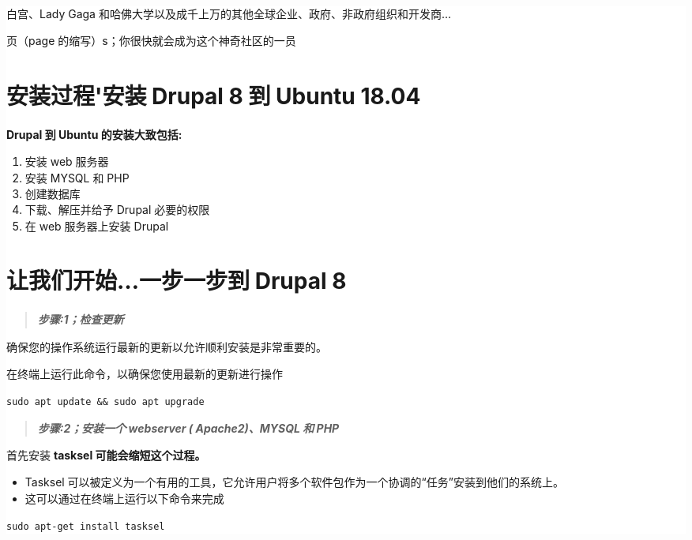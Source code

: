白宫、Lady Gaga 和哈佛大学以及成千上万的其他全球企业、政府、非政府组织和开发商…

页（page 的缩写）s；你很快就会成为这个神奇社区的一员

# 安装过程'安装 Drupal 8 到 Ubuntu 18.04

**Drupal 到 Ubuntu 的安装大致包括:**

1.  安装 web 服务器
2.  安装 MYSQL 和 PHP
3.  创建数据库
4.  下载、解压并给予 Drupal 必要的权限
5.  在 web 服务器上安装 Drupal

# **让我们开始…一步一步到 Drupal 8**

> ***步骤:1；检查更新***

确保您的操作系统运行最新的更新以允许顺利安装是非常重要的。

在终端上运行此命令，以确保您使用最新的更新进行操作

```
sudo apt update && sudo apt upgrade
```

> ***步骤:2；安装一个 webserver ( Apache2)、MYSQL 和 PHP***

首先安装 **tasksel 可能会缩短这个过程。**

*   Tasksel 可以被定义为一个有用的工具，它允许用户将多个软件包作为一个协调的“任务”安装到他们的系统上。
*   这可以通过在终端上运行以下命令来完成

```
sudo apt-get install tasksel
```
